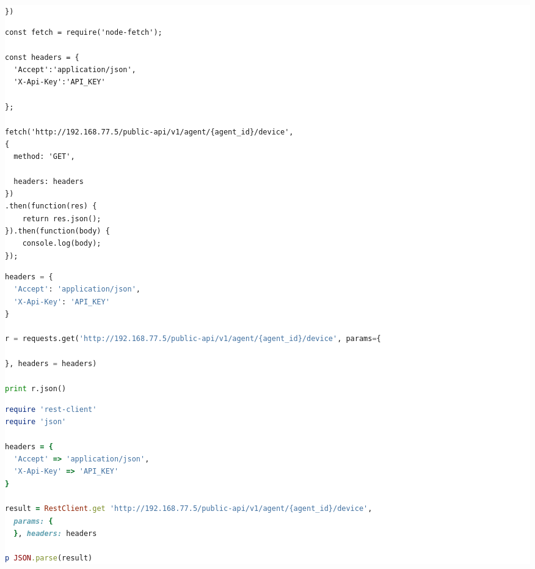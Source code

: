 ```javascript
})

```

```javascript--nodejs
const fetch = require('node-fetch');

const headers = {
  'Accept':'application/json',
  'X-Api-Key':'API_KEY'

};

fetch('http://192.168.77.5/public-api/v1/agent/{agent_id}/device',
{
  method: 'GET',

  headers: headers
})
.then(function(res) {
    return res.json();
}).then(function(body) {
    console.log(body);
});

```

```python
headers = {
  'Accept': 'application/json',
  'X-Api-Key': 'API_KEY'
}

r = requests.get('http://192.168.77.5/public-api/v1/agent/{agent_id}/device', params={

}, headers = headers)

print r.json()

```

```ruby
require 'rest-client'
require 'json'

headers = {
  'Accept' => 'application/json',
  'X-Api-Key' => 'API_KEY'
}

result = RestClient.get 'http://192.168.77.5/public-api/v1/agent/{agent_id}/device',
  params: {
  }, headers: headers

p JSON.parse(result)

```
